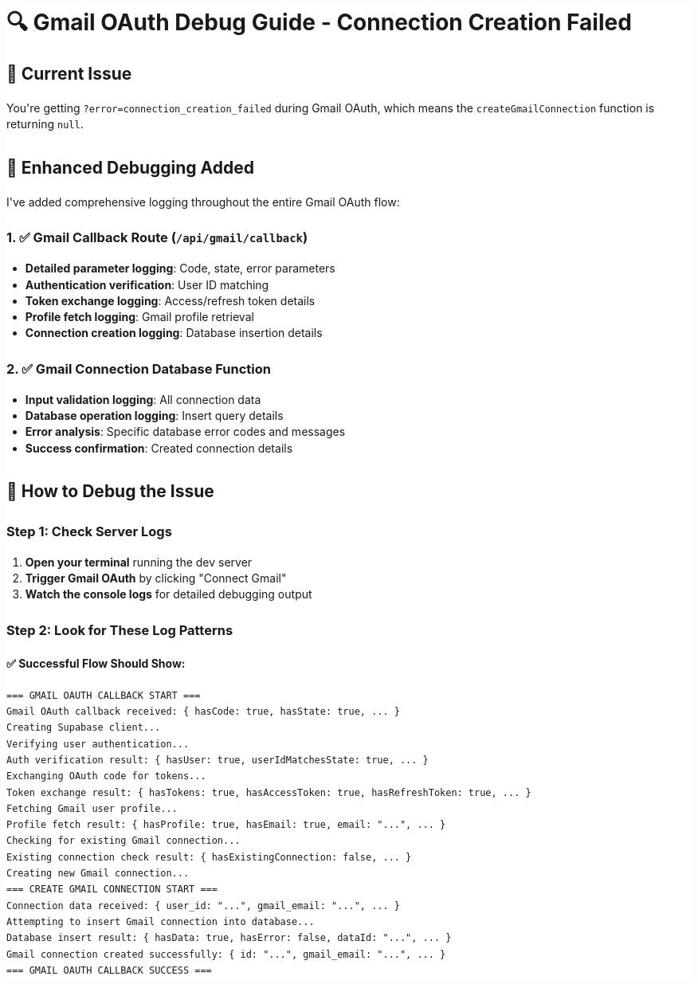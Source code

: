 # 🔍 Gmail OAuth Debug Guide - Connection Creation Failed

## 🚨 **Current Issue**

You're getting `?error=connection_creation_failed` during Gmail OAuth, which means the `createGmailConnection` function is returning `null`.

## 🔧 **Enhanced Debugging Added**

I've added comprehensive logging throughout the entire Gmail OAuth flow:

### **1. ✅ Gmail Callback Route** (`/api/gmail/callback`)
- **Detailed parameter logging**: Code, state, error parameters
- **Authentication verification**: User ID matching
- **Token exchange logging**: Access/refresh token details
- **Profile fetch logging**: Gmail profile retrieval
- **Connection creation logging**: Database insertion details

### **2. ✅ Gmail Connection Database Function**
- **Input validation logging**: All connection data
- **Database operation logging**: Insert query details
- **Error analysis**: Specific database error codes and messages
- **Success confirmation**: Created connection details

## 🧪 **How to Debug the Issue**

### **Step 1: Check Server Logs**

1. **Open your terminal** running the dev server
2. **Trigger Gmail OAuth** by clicking "Connect Gmail" 
3. **Watch the console logs** for detailed debugging output

### **Step 2: Look for These Log Patterns**

#### **✅ Successful Flow Should Show:**
```
=== GMAIL OAUTH CALLBACK START ===
Gmail OAuth callback received: { hasCode: true, hasState: true, ... }
Creating Supabase client...
Verifying user authentication...
Auth verification result: { hasUser: true, userIdMatchesState: true, ... }
Exchanging OAuth code for tokens...
Token exchange result: { hasTokens: true, hasAccessToken: true, hasRefreshToken: true, ... }
Fetching Gmail user profile...
Profile fetch result: { hasProfile: true, hasEmail: true, email: "...", ... }
Checking for existing Gmail connection...
Existing connection check result: { hasExistingConnection: false, ... }
Creating new Gmail connection...
=== CREATE GMAIL CONNECTION START ===
Connection data received: { user_id: "...", gmail_email: "...", ... }
Attempting to insert Gmail connection into database...
Database insert result: { hasData: true, hasError: false, dataId: "...", ... }
Gmail connection created successfully: { id: "...", gmail_email: "...", ... }
=== GMAIL OAUTH CALLBACK SUCCESS ===
```
